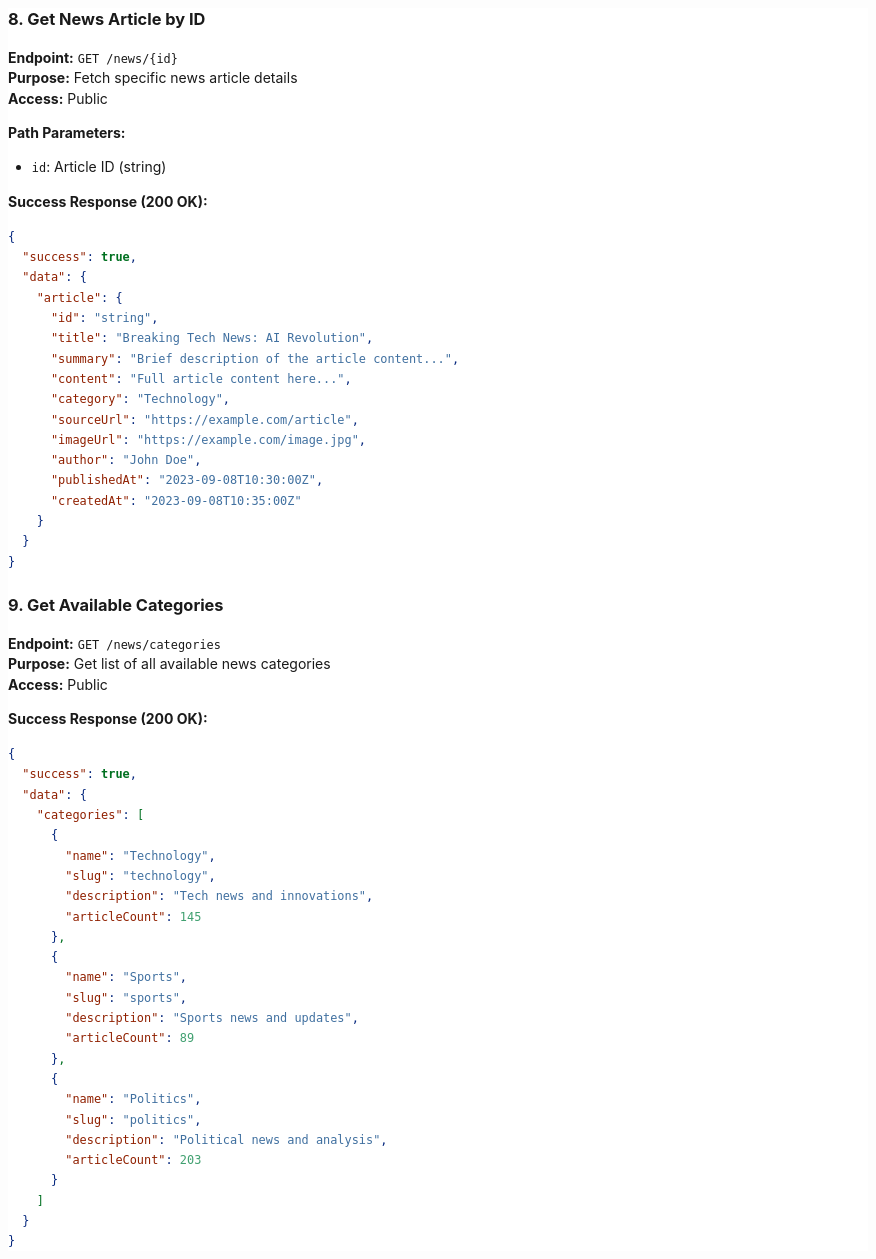 ### 8. Get News Article by ID

**Endpoint:** `GET /news/{id}`  
**Purpose:** Fetch specific news article details  
**Access:** Public

**Path Parameters:**
- `id`: Article ID (string)

**Success Response (200 OK):**
```json
{
  "success": true,
  "data": {
    "article": {
      "id": "string",
      "title": "Breaking Tech News: AI Revolution",
      "summary": "Brief description of the article content...",
      "content": "Full article content here...",
      "category": "Technology",
      "sourceUrl": "https://example.com/article",
      "imageUrl": "https://example.com/image.jpg",
      "author": "John Doe",
      "publishedAt": "2023-09-08T10:30:00Z",
      "createdAt": "2023-09-08T10:35:00Z"
    }
  }
}
```

### 9. Get Available Categories

**Endpoint:** `GET /news/categories`  
**Purpose:** Get list of all available news categories  
**Access:** Public

**Success Response (200 OK):**
```json
{
  "success": true,
  "data": {
    "categories": [
      {
        "name": "Technology",
        "slug": "technology",
        "description": "Tech news and innovations",
        "articleCount": 145
      },
      {
        "name": "Sports",
        "slug": "sports", 
        "description": "Sports news and updates",
        "articleCount": 89
      },
      {
        "name": "Politics",
        "slug": "politics",
        "description": "Political news and analysis", 
        "articleCount": 203
      }
    ]
  }
}
```
